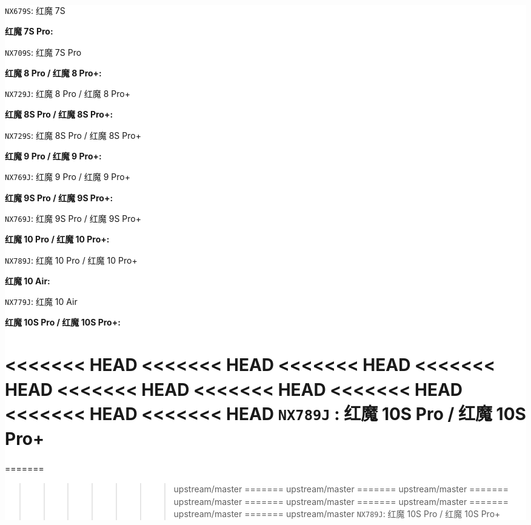 `NX679S`: 红魔 7S

**红魔 7S Pro:**

`NX709S`: 红魔 7S Pro

**红魔 8 Pro / 红魔 8 Pro+:**

`NX729J`: 红魔 8 Pro / 红魔 8 Pro+

**红魔 8S Pro / 红魔 8S Pro+:**

`NX729S`: 红魔 8S Pro / 红魔 8S Pro+

**红魔 9 Pro / 红魔 9 Pro+:**

`NX769J`: 红魔 9 Pro / 红魔 9 Pro+

**红魔 9S Pro / 红魔 9S Pro+:**

`NX769J`: 红魔 9S Pro / 红魔 9S Pro+

**红魔 10 Pro / 红魔 10 Pro+:**

`NX789J`: 红魔 10 Pro / 红魔 10 Pro+

**红魔 10 Air:**

`NX779J`: 红魔 10 Air

**红魔 10S Pro / 红魔 10S Pro+:**

<<<<<<< HEAD
<<<<<<< HEAD
<<<<<<< HEAD
<<<<<<< HEAD
<<<<<<< HEAD
<<<<<<< HEAD
<<<<<<< HEAD
<<<<<<< HEAD
<<<<<<< HEAD
`NX789J` : 红魔 10S Pro / 红魔 10S Pro+
=======
=======
>>>>>>> upstream/master
=======
>>>>>>> upstream/master
=======
>>>>>>> upstream/master
=======
>>>>>>> upstream/master
=======
>>>>>>> upstream/master
=======
>>>>>>> upstream/master
=======
>>>>>>> upstream/master
=======
>>>>>>> upstream/master
`NX789J`: 红魔 10S Pro / 红魔 10S Pro+
